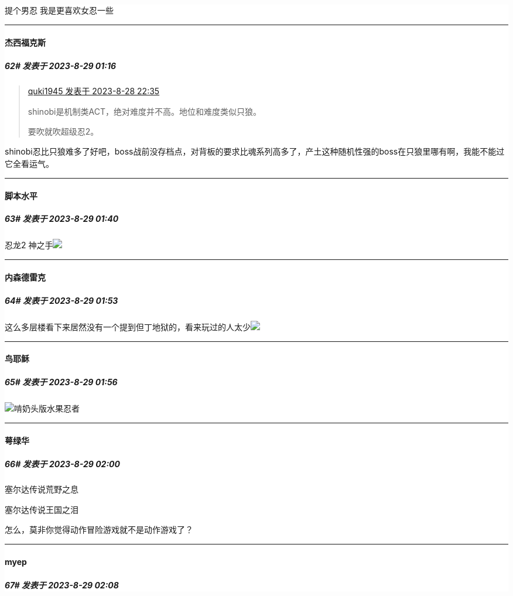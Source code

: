 提个男忍</blockquote>
我是更喜欢女忍一些


*****

####  杰西福克斯  
##### 62#       发表于 2023-8-29 01:16

<blockquote><a href="httphttps://bbs.saraba1st.com/2b/forum.php?mod=redirect&amp;goto=findpost&amp;pid=62202763&amp;ptid=2150307" target="_blank">quki1945 发表于 2023-8-28 22:35</a>

shinobi是机制类ACT，绝对难度并不高。地位和难度类似只狼。

要吹就吹超级忍2。</blockquote>
shinobi忍比只狼难多了好吧，boss战前没存档点，对背板的要求比魂系列高多了，产土这种随机性强的boss在只狼里哪有啊，我能不能过它全看运气。


*****

####  脚本水平  
##### 63#       发表于 2023-8-29 01:40

忍龙2 神之手<img src="https://static.saraba1st.com/image/smiley/face2017/067.png" referrerpolicy="no-referrer">

*****

####  内森德雷克  
##### 64#       发表于 2023-8-29 01:53

这么多层楼看下来居然没有一个提到但丁地狱的，看来玩过的人太少<img src="https://static.saraba1st.com/image/smiley/face2017/037.png" referrerpolicy="no-referrer">


*****

####  鸟耶稣  
##### 65#       发表于 2023-8-29 01:56

<img src="https://static.saraba1st.com/image/smiley/face2017/067.png" referrerpolicy="no-referrer">啃奶头版水果忍者

*****

####  萼绿华  
##### 66#       发表于 2023-8-29 02:00

塞尔达传说荒野之息

塞尔达传说王国之泪

怎么，莫非你觉得动作冒险游戏就不是动作游戏了？


*****

####  myep  
##### 67#       发表于 2023-8-29 02:08
